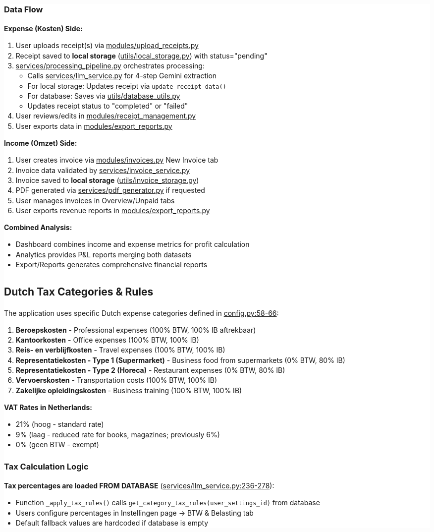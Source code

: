 ### Data Flow

**Expense (Kosten) Side:**
1. User uploads receipt(s) via [modules/upload_receipts.py](modules/upload_receipts.py)
2. Receipt saved to **local storage** ([utils/local_storage.py](utils/local_storage.py)) with status="pending"
3. [services/processing_pipeline.py](services/processing_pipeline.py) orchestrates processing:
   - Calls [services/llm_service.py](services/llm_service.py) for 4-step Gemini extraction
   - For local storage: Updates receipt via `update_receipt_data()`
   - For database: Saves via [utils/database_utils.py](utils/database_utils.py)
   - Updates receipt status to "completed" or "failed"
4. User reviews/edits in [modules/receipt_management.py](modules/receipt_management.py)
5. User exports data in [modules/export_reports.py](modules/export_reports.py)

**Income (Omzet) Side:**
1. User creates invoice via [modules/invoices.py](modules/invoices.py) New Invoice tab
2. Invoice data validated by [services/invoice_service.py](services/invoice_service.py)
3. Invoice saved to **local storage** ([utils/invoice_storage.py](utils/invoice_storage.py))
4. PDF generated via [services/pdf_generator.py](services/pdf_generator.py) if requested
5. User manages invoices in Overview/Unpaid tabs
6. User exports revenue reports in [modules/export_reports.py](modules/export_reports.py)

**Combined Analysis:**
- Dashboard combines income and expense metrics for profit calculation
- Analytics provides P&L reports merging both datasets
- Export/Reports generates comprehensive financial reports

## Dutch Tax Categories & Rules

The application uses specific Dutch expense categories defined in [config.py:58-66](config.py#L58-L66):

1. **Beroepskosten** - Professional expenses (100% BTW, 100% IB aftrekbaar)
2. **Kantoorkosten** - Office expenses (100% BTW, 100% IB)
3. **Reis- en verblijfkosten** - Travel expenses (100% BTW, 100% IB)
4. **Representatiekosten - Type 1 (Supermarket)** - Business food from supermarkets (0% BTW, 80% IB)
5. **Representatiekosten - Type 2 (Horeca)** - Restaurant expenses (0% BTW, 80% IB)
6. **Vervoerskosten** - Transportation costs (100% BTW, 100% IB)
7. **Zakelijke opleidingskosten** - Business training (100% BTW, 100% IB)

**VAT Rates in Netherlands:**
- 21% (hoog - standard rate)
- 9% (laag - reduced rate for books, magazines; previously 6%)
- 0% (geen BTW - exempt)

### Tax Calculation Logic

**Tax percentages are loaded FROM DATABASE** ([services/llm_service.py:236-278](services/llm_service.py#L236-L278)):
- Function `_apply_tax_rules()` calls `get_category_tax_rules(user_settings_id)` from database
- Users configure percentages in Instellingen page → BTW & Belasting tab
- Default fallback values are hardcoded if database is empty
